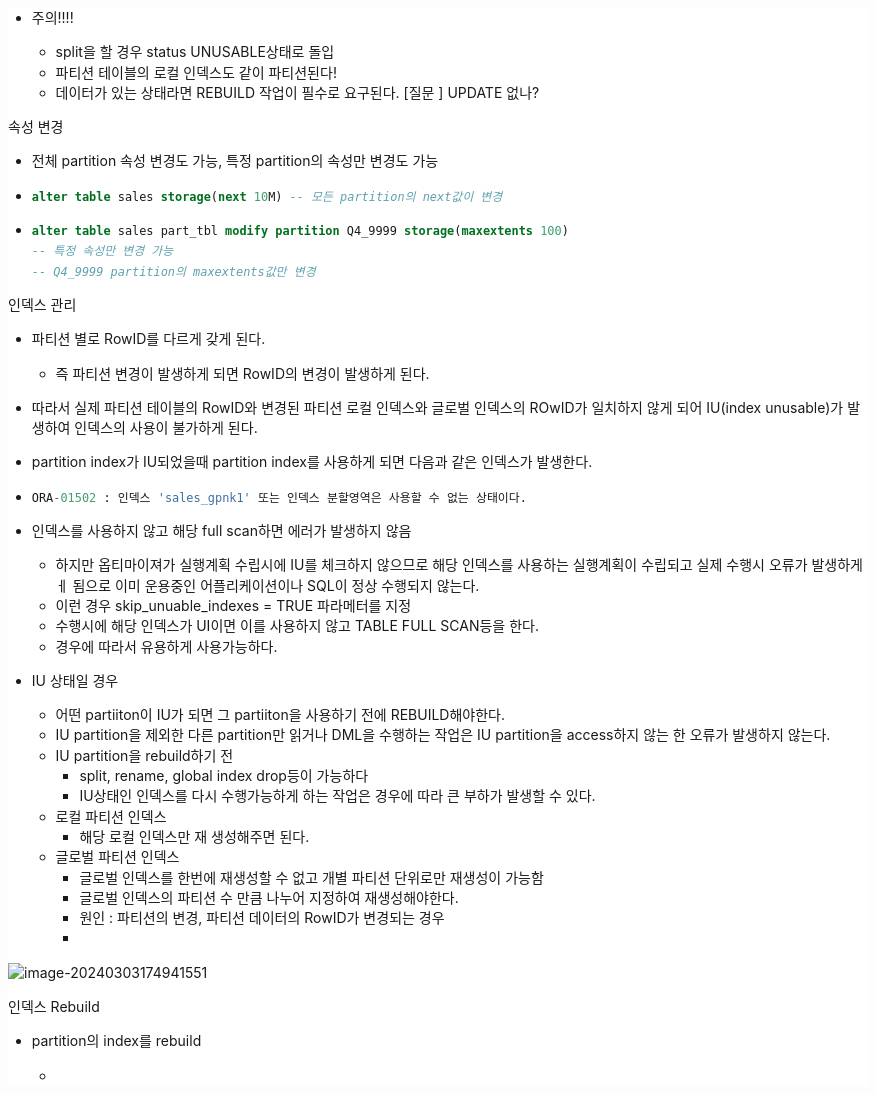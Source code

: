 - 주의!!!!

  - split을 할 경우 status UNUSABLE상태로 돌입
  - 파티션 테이블의 로컬 인덱스도 같이 파티션된다!
  - 데이터가 있는 상태라면 REBUILD 작업이 필수로 요구된다. [질문 ] UPDATE 없나?



속성 변경

- 전체 partition 속성 변경도 가능, 특정 partition의 속성만 변경도 가능

- ```sql
  alter table sales storage(next 10M) -- 모든 partition의 next값이 변경
  ```

- ```sql
  alter table sales part_tbl modify partition Q4_9999 storage(maxextents 100)
  -- 특정 속성만 변경 가능
  -- Q4_9999 partition의 maxextents값만 변경
  ```



인덱스 관리

- 파티션 별로 RowID를 다르게 갖게 된다.

  - 즉 파티션 변경이 발생하게 되면 RowID의 변경이 발생하게 된다.

- 따라서 실제 파티션 테이블의 RowID와 변경된 파티션 로컬 인덱스와 글로벌 인덱스의 ROwID가 일치하지 않게 되어 IU(index unusable)가 발생하여 인덱스의 사용이 불가하게 된다.

- partition index가 IU되었을때 partition index를 사용하게 되면 다음과 같은 인덱스가 발생한다.

- ```sql
  ORA-01502 : 인덱스 'sales_gpnk1' 또는 인덱스 분할영역은 사용할 수 없는 상태이다.
  ```

- 인덱스를 사용하지 않고 해당 full scan하면 에러가 발생하지 않음

  - 하지만 옵티마이져가 실행계획 수립시에 IU를 체크하지 않으므로 해당 인덱스를 사용하는 실행계획이 수립되고 실제 수행시 오류가 발생하게ㅔ 됨으로 이미 운용중인 어플리케이션이나 SQL이 정상 수행되지 않는다.
  - 이런 경우 skip_unuable_indexes = TRUE 파라메터를 지정
  - 수행시에 해당 인덱스가 UI이면 이를 사용하지 않고 TABLE FULL SCAN등을 한다.
  - 경우에 따라서 유용하게 사용가능하다.

- IU 상태일 경우 
  - 어떤 partiiton이 IU가 되면 그 partiiton을 사용하기 전에 REBUILD해야한다.
  - IU partition을 제외한 다른 partition만 읽거나 DML을 수행하는 작업은 IU partition을 access하지 않는 한 오류가 발생하지 않는다.
  - IU partition을 rebuild하기 전
    - split, rename, global index drop등이 가능하다
    - IU상태인 인덱스를 다시 수행가능하게 하는 작업은 경우에 따라 큰 부하가 발생할 수 있다.
  - 로컬 파티션 인덱스
    - 해당 로컬 인덱스만 재 생성해주면 된다.
  - 글로벌 파티션 인덱스
    - 글로벌 인덱스를 한번에 재생성할 수 없고 개별 파티션 단위로만 재생성이 가능함
    - 글로벌 인덱스의 파티션 수 만큼 나누어 지정하여 재생성해야한다.
    - 원인 : 파티션의 변경, 파티션 데이터의 RowID가 변경되는 경우
    - 

![image-20240303174941551](./파티션.assets/image-20240303174941551.png)



인덱스 Rebuild

- partition의 index를 rebuild

  - ```sql
  ```